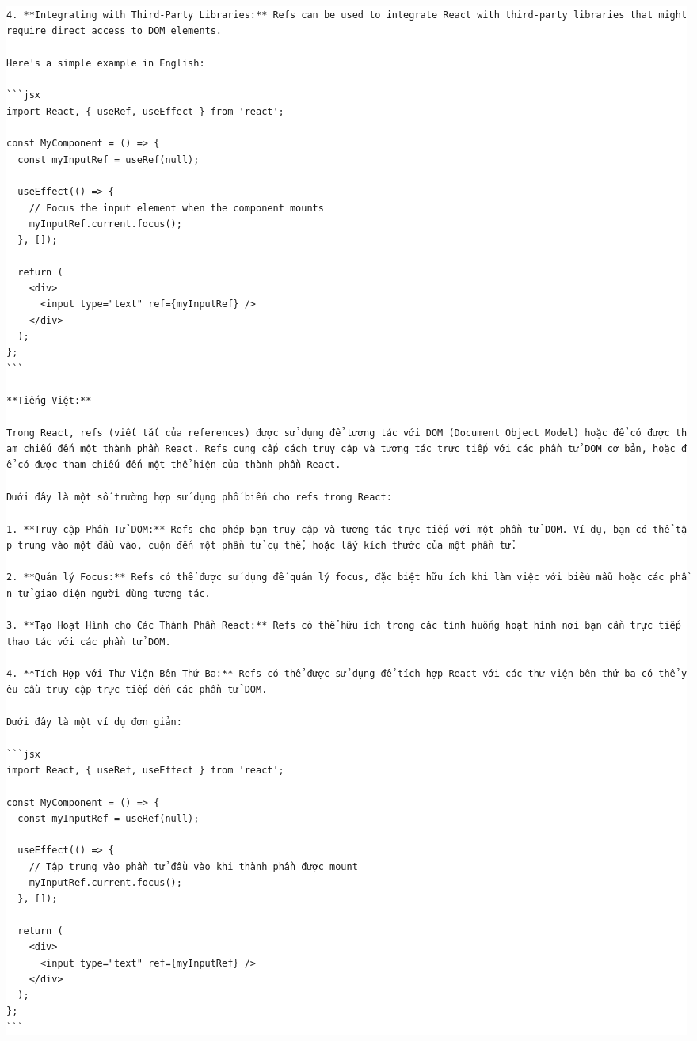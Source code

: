     4. **Integrating with Third-Party Libraries:** Refs can be used to integrate React with third-party libraries that might require direct access to DOM elements.

    Here's a simple example in English:

    ```jsx
    import React, { useRef, useEffect } from 'react';

    const MyComponent = () => {
      const myInputRef = useRef(null);

      useEffect(() => {
        // Focus the input element when the component mounts
        myInputRef.current.focus();
      }, []);

      return (
        <div>
          <input type="text" ref={myInputRef} />
        </div>
      );
    };
    ```

    **Tiếng Việt:**

    Trong React, refs (viết tắt của references) được sử dụng để tương tác với DOM (Document Object Model) hoặc để có được tham chiếu đến một thành phần React. Refs cung cấp cách truy cập và tương tác trực tiếp với các phần tử DOM cơ bản, hoặc để có được tham chiếu đến một thể hiện của thành phần React.

    Dưới đây là một số trường hợp sử dụng phổ biến cho refs trong React:

    1. **Truy cập Phần Tử DOM:** Refs cho phép bạn truy cập và tương tác trực tiếp với một phần tử DOM. Ví dụ, bạn có thể tập trung vào một đầu vào, cuộn đến một phần tử cụ thể, hoặc lấy kích thước của một phần tử.

    2. **Quản lý Focus:** Refs có thể được sử dụng để quản lý focus, đặc biệt hữu ích khi làm việc với biểu mẫu hoặc các phần tử giao diện người dùng tương tác.

    3. **Tạo Hoạt Hình cho Các Thành Phần React:** Refs có thể hữu ích trong các tình huống hoạt hình nơi bạn cần trực tiếp thao tác với các phần tử DOM.

    4. **Tích Hợp với Thư Viện Bên Thứ Ba:** Refs có thể được sử dụng để tích hợp React với các thư viện bên thứ ba có thể yêu cầu truy cập trực tiếp đến các phần tử DOM.

    Dưới đây là một ví dụ đơn giản:

    ```jsx
    import React, { useRef, useEffect } from 'react';

    const MyComponent = () => {
      const myInputRef = useRef(null);

      useEffect(() => {
        // Tập trung vào phần tử đầu vào khi thành phần được mount
        myInputRef.current.focus();
      }, []);

      return (
        <div>
          <input type="text" ref={myInputRef} />
        </div>
      );
    };
    ```
